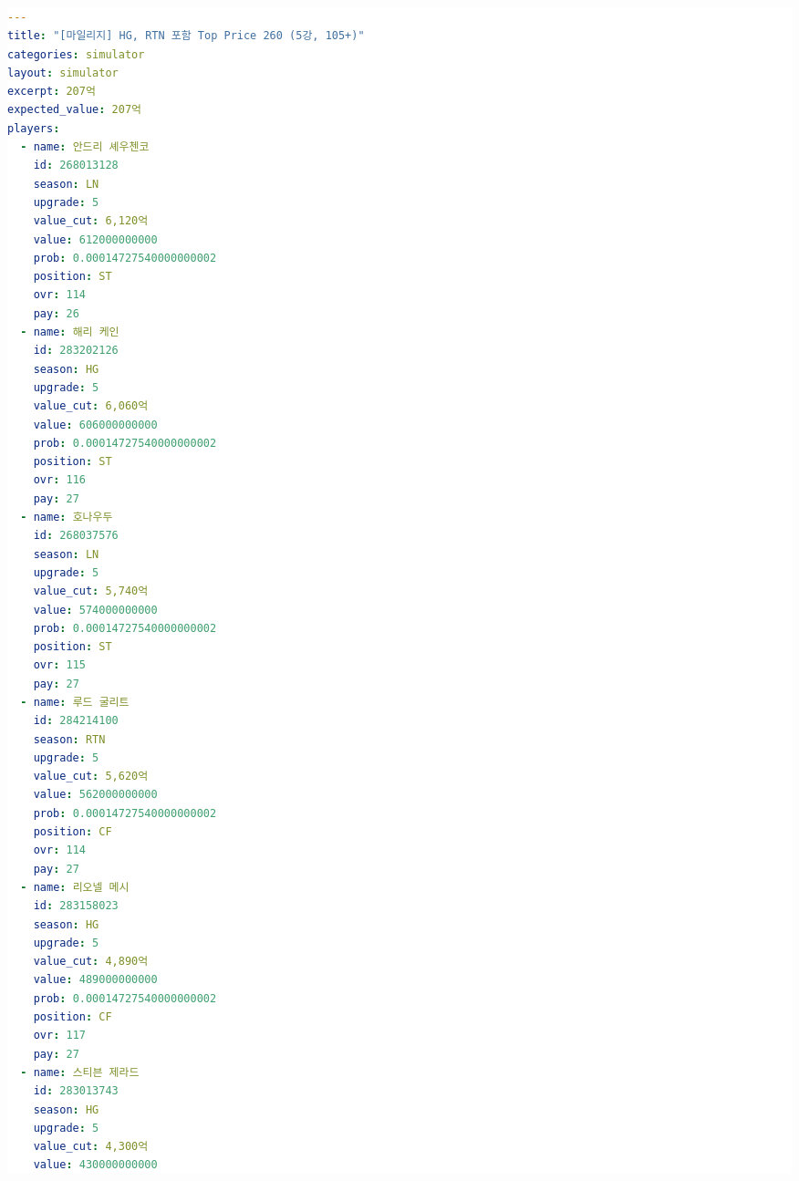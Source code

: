 ```yaml
---
title: "[마일리지] HG, RTN 포함 Top Price 260 (5강, 105+)"
categories: simulator
layout: simulator
excerpt: 207억
expected_value: 207억
players:
  - name: 안드리 셰우첸코
    id: 268013128
    season: LN
    upgrade: 5
    value_cut: 6,120억
    value: 612000000000
    prob: 0.00014727540000000002
    position: ST
    ovr: 114
    pay: 26
  - name: 해리 케인
    id: 283202126
    season: HG
    upgrade: 5
    value_cut: 6,060억
    value: 606000000000
    prob: 0.00014727540000000002
    position: ST
    ovr: 116
    pay: 27
  - name: 호나우두
    id: 268037576
    season: LN
    upgrade: 5
    value_cut: 5,740억
    value: 574000000000
    prob: 0.00014727540000000002
    position: ST
    ovr: 115
    pay: 27
  - name: 루드 굴리트
    id: 284214100
    season: RTN
    upgrade: 5
    value_cut: 5,620억
    value: 562000000000
    prob: 0.00014727540000000002
    position: CF
    ovr: 114
    pay: 27
  - name: 리오넬 메시
    id: 283158023
    season: HG
    upgrade: 5
    value_cut: 4,890억
    value: 489000000000
    prob: 0.00014727540000000002
    position: CF
    ovr: 117
    pay: 27
  - name: 스티븐 제라드
    id: 283013743
    season: HG
    upgrade: 5
    value_cut: 4,300억
    value: 430000000000
```